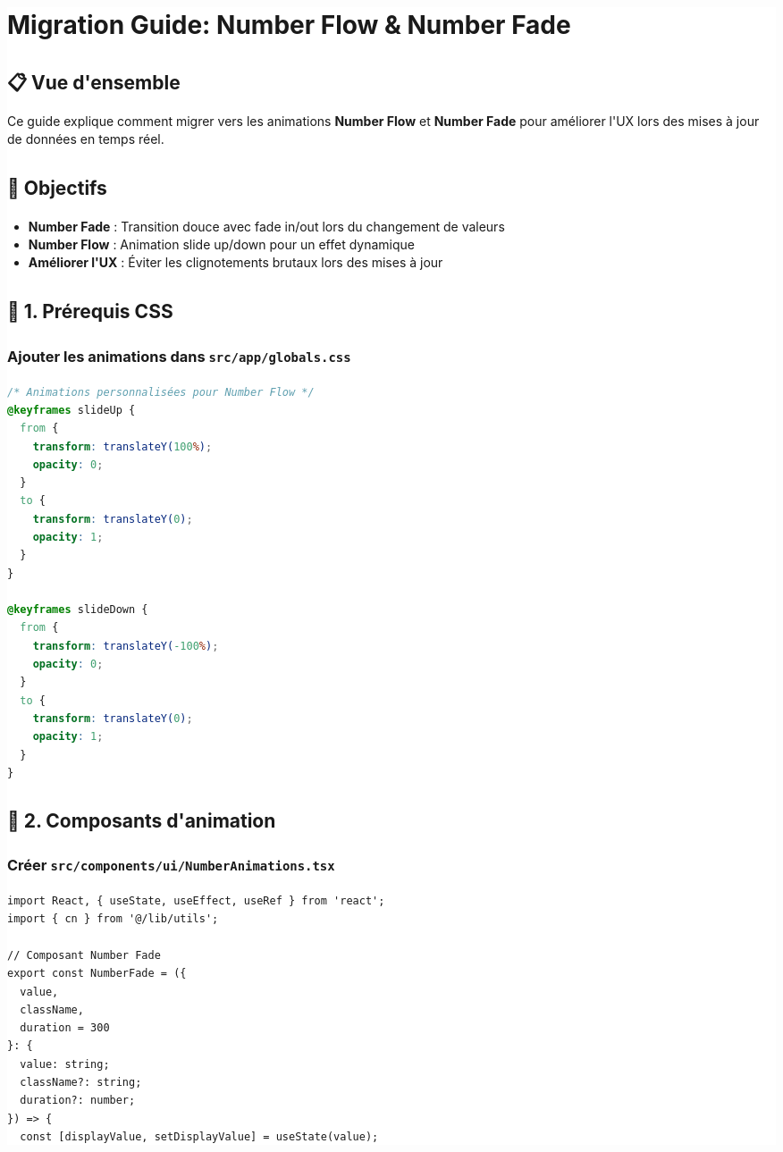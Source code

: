 # Migration Guide: Number Flow & Number Fade

## 📋 Vue d'ensemble

Ce guide explique comment migrer vers les animations **Number Flow** et **Number Fade** pour améliorer l'UX lors des mises à jour de données en temps réel.

## 🎯 Objectifs

- **Number Fade** : Transition douce avec fade in/out lors du changement de valeurs
- **Number Flow** : Animation slide up/down pour un effet dynamique
- **Améliorer l'UX** : Éviter les clignotements brutaux lors des mises à jour

## 🔧 1. Prérequis CSS

### Ajouter les animations dans `src/app/globals.css`

```css
/* Animations personnalisées pour Number Flow */
@keyframes slideUp {
  from {
    transform: translateY(100%);
    opacity: 0;
  }
  to {
    transform: translateY(0);
    opacity: 1;
  }
}

@keyframes slideDown {
  from {
    transform: translateY(-100%);
    opacity: 0;
  }
  to {
    transform: translateY(0);
    opacity: 1;
  }
}
```

## 🧩 2. Composants d'animation

### Créer `src/components/ui/NumberAnimations.tsx`

```tsx
import React, { useState, useEffect, useRef } from 'react';
import { cn } from '@/lib/utils';

// Composant Number Fade
export const NumberFade = ({ 
  value, 
  className,
  duration = 300 
}: { 
  value: string; 
  className?: string;
  duration?: number;
}) => {
  const [displayValue, setDisplayValue] = useState(value);
```